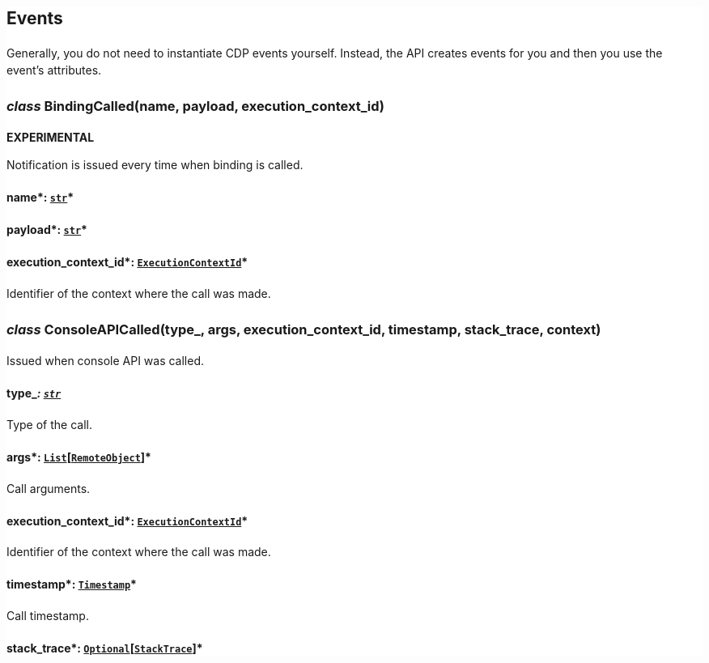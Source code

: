 ## Events

Generally, you do not need to instantiate CDP events
yourself. Instead, the API creates events for you and then
you use the event’s attributes.

### *class* BindingCalled(name, payload, execution_context_id)

**EXPERIMENTAL**

Notification is issued every time when binding is called.

#### name*: [`str`](https://docs.python.org/3/library/stdtypes.html#str)*

#### payload*: [`str`](https://docs.python.org/3/library/stdtypes.html#str)*

#### execution_context_id*: [`ExecutionContextId`](#nodriver.cdp.runtime.ExecutionContextId)*

Identifier of the context where the call was made.

### *class* ConsoleAPICalled(type_, args, execution_context_id, timestamp, stack_trace, context)

Issued when console API was called.

#### type_*: [`str`](https://docs.python.org/3/library/stdtypes.html#str)*

Type of the call.

#### args*: [`List`](https://docs.python.org/3/library/typing.html#typing.List)[[`RemoteObject`](#nodriver.cdp.runtime.RemoteObject)]*

Call arguments.

#### execution_context_id*: [`ExecutionContextId`](#nodriver.cdp.runtime.ExecutionContextId)*

Identifier of the context where the call was made.

#### timestamp*: [`Timestamp`](#nodriver.cdp.runtime.Timestamp)*

Call timestamp.

#### stack_trace*: [`Optional`](https://docs.python.org/3/library/typing.html#typing.Optional)[[`StackTrace`](#nodriver.cdp.runtime.StackTrace)]*
